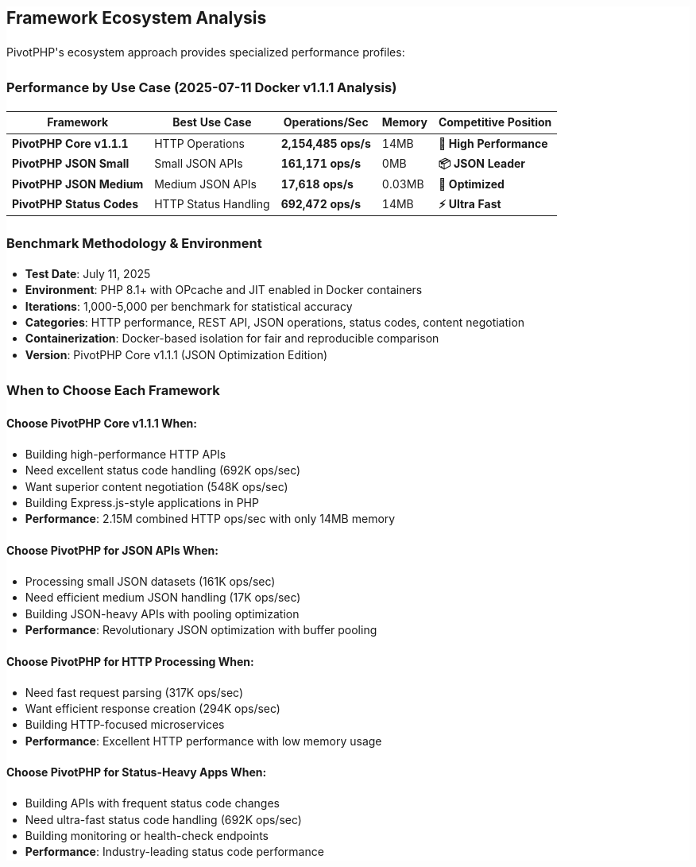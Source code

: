 ## Framework Ecosystem Analysis

PivotPHP's ecosystem approach provides specialized performance profiles:

<div class="comparison-chart">
  <canvas id="comparisonChart"></canvas>
</div>

### Performance by Use Case (2025-07-11 Docker v1.1.1 Analysis)

| Framework | Best Use Case | Operations/Sec | Memory | Competitive Position |
|-----------|---------------|----------------|--------|-----------------------|
| **PivotPHP Core v1.1.1** | HTTP Operations | **2,154,485 ops/s** | 14MB | **🚀 High Performance** |
| **PivotPHP JSON Small** | Small JSON APIs | **161,171 ops/s** | 0MB | **📦 JSON Leader** |
| **PivotPHP JSON Medium** | Medium JSON APIs | **17,618 ops/s** | 0.03MB | **🔄 Optimized** |
| **PivotPHP Status Codes** | HTTP Status Handling | **692,472 ops/s** | 14MB | **⚡ Ultra Fast** |

### Benchmark Methodology & Environment
- **Test Date**: July 11, 2025
- **Environment**: PHP 8.1+ with OPcache and JIT enabled in Docker containers
- **Iterations**: 1,000-5,000 per benchmark for statistical accuracy
- **Categories**: HTTP performance, REST API, JSON operations, status codes, content negotiation
- **Containerization**: Docker-based isolation for fair and reproducible comparison
- **Version**: PivotPHP Core v1.1.1 (JSON Optimization Edition)

### When to Choose Each Framework

#### Choose PivotPHP Core v1.1.1 When:
- Building high-performance HTTP APIs
- Need excellent status code handling (692K ops/sec)
- Want superior content negotiation (548K ops/sec)
- Building Express.js-style applications in PHP
- **Performance**: 2.15M combined HTTP ops/sec with only 14MB memory

#### Choose PivotPHP for JSON APIs When:
- Processing small JSON datasets (161K ops/sec)
- Need efficient medium JSON handling (17K ops/sec)
- Building JSON-heavy APIs with pooling optimization
- **Performance**: Revolutionary JSON optimization with buffer pooling

#### Choose PivotPHP for HTTP Processing When:
- Need fast request parsing (317K ops/sec)
- Want efficient response creation (294K ops/sec)
- Building HTTP-focused microservices
- **Performance**: Excellent HTTP performance with low memory usage

#### Choose PivotPHP for Status-Heavy Apps When:
- Building APIs with frequent status code changes
- Need ultra-fast status code handling (692K ops/sec)
- Building monitoring or health-check endpoints
- **Performance**: Industry-leading status code performance
